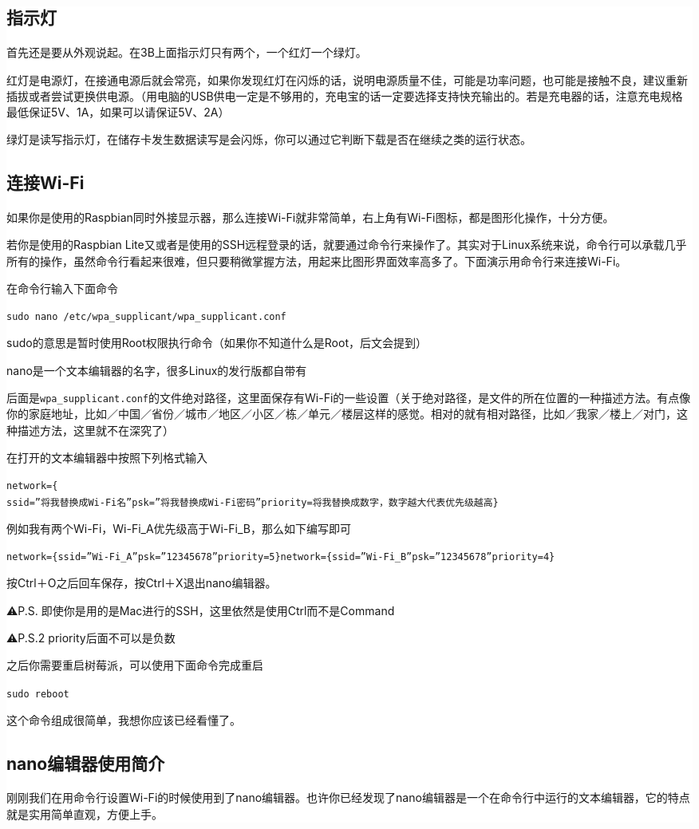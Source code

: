 ## **指示灯**

首先还是要从外观说起。在3B上面指示灯只有两个，一个红灯一个绿灯。

红灯是电源灯，在接通电源后就会常亮，如果你发现红灯在闪烁的话，说明电源质量不佳，可能是功率问题，也可能是接触不良，建议重新插拔或者尝试更换供电源。（用电脑的USB供电一定是不够用的，充电宝的话一定要选择支持快充输出的。若是充电器的话，注意充电规格最低保证5V、1A，如果可以请保证5V、2A）

绿灯是读写指示灯，在储存卡发生数据读写是会闪烁，你可以通过它判断下载是否在继续之类的运行状态。

## **连接Wi-Fi**

如果你是使用的Raspbian同时外接显示器，那么连接Wi-Fi就非常简单，右上角有Wi-Fi图标，都是图形化操作，十分方便。

若你是使用的Raspbian Lite又或者是使用的SSH远程登录的话，就要通过命令行来操作了。其实对于Linux系统来说，命令行可以承载几乎所有的操作，虽然命令行看起来很难，但只要稍微掌握方法，用起来比图形界面效率高多了。下面演示用命令行来连接Wi-Fi。

在命令行输入下面命令

```
sudo nano /etc/wpa_supplicant/wpa_supplicant.conf
```

sudo的意思是暂时使用Root权限执行命令（如果你不知道什么是Root，后文会提到）

nano是一个文本编辑器的名字，很多Linux的发行版都自带有

后面是`wpa_supplicant.conf`的文件绝对路径，这里面保存有Wi-Fi的一些设置（关于绝对路径，是文件的所在位置的一种描述方法。有点像你的家庭地址，比如／中国／省份／城市／地区／小区／栋／单元／楼层这样的感觉。相对的就有相对路径，比如／我家／楼上／对门，这种描述方法，这里就不在深究了）

在打开的文本编辑器中按照下列格式输入

```
network={
ssid=”将我替换成Wi-Fi名”psk=”将我替换成Wi-Fi密码”priority=将我替换成数字，数字越大代表优先级越高}
```

例如我有两个Wi-Fi，Wi-Fi_A优先级高于Wi-Fi_B，那么如下编写即可

```
network={ssid=”Wi-Fi_A”psk=”12345678”priority=5}network={ssid=”Wi-Fi_B”psk=”12345678”priority=4}
```

按Ctrl＋O之后回车保存，按Ctrl＋X退出nano编辑器。

⚠️P.S. 即使你是用的是Mac进行的SSH，这里依然是使用Ctrl而不是Command

⚠️P.S.2 priority后面不可以是负数

之后你需要重启树莓派，可以使用下面命令完成重启

```
sudo reboot
```

这个命令组成很简单，我想你应该已经看懂了。

## **nano编辑器使用简介**

刚刚我们在用命令行设置Wi-Fi的时候使用到了nano编辑器。也许你已经发现了nano编辑器是一个在命令行中运行的文本编辑器，它的特点就是实用简单直观，方便上手。
